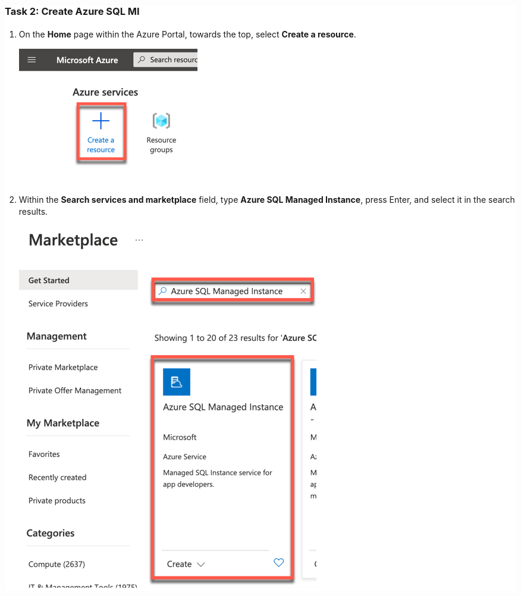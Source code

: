 ### Task 2: Create Azure SQL MI

1. On the **Home** page within the Azure Portal, towards the top, select **Create a resource**.

    ![The Home page of the Azure Portal is shown with the 'Create a resource' link highlighted.](images/azure-portal-home-create-resource-link.png "Create a resource on Azure Portal Home page")

2. Within the **Search services and marketplace** field, type **Azure SQL Managed Instance**, press Enter, and select it in the search results.

    ![The Azure Marketplace search results for Azure SQL Managed Instance are shown with Azure SQL Managed Instance highlighted.](images/2022-10-07-20-35-13.png "Azure SQL MI in Azure Marketplace")
